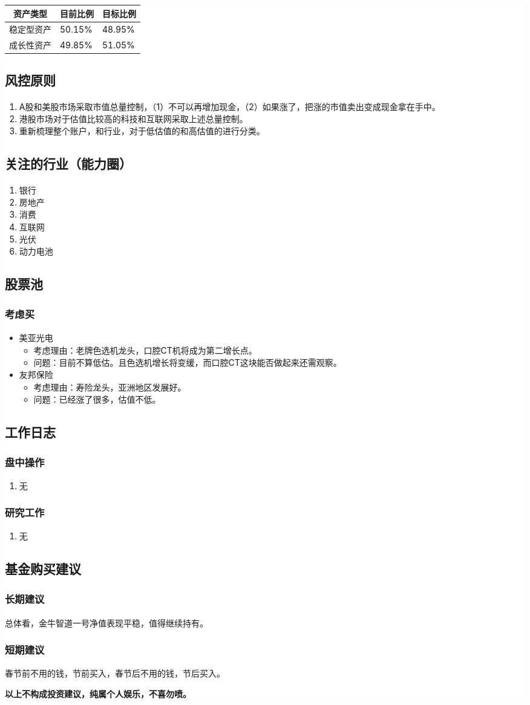 

| 资产类型   | 目前比例 | 目标比例 |
| ---------- | -------- | -------- |
| 稳定型资产 | 50.15%   | 48.95%   |
| 成长性资产 | 49.85%   | 51.05%   |

## 风控原则

1. A股和美股市场采取市值总量控制，（1）不可以再增加现金，（2）如果涨了，把涨的市值卖出变成现金拿在手中。
2. 港股市场对于估值比较高的科技和互联网采取上述总量控制。
3. 重新梳理整个账户，和行业，对于低估值的和高估值的进行分类。

## 关注的行业（能力圈）

1. 银行
2. 房地产
3. 消费
4. 互联网
5. 光伏
6. 动力电池

## 股票池

### 考虑买

* 美亚光电
  * 考虑理由：老牌色选机龙头，口腔CT机将成为第二增长点。
  * 问题：目前不算低估。且色选机增长将变缓，而口腔CT这块能否做起来还需观察。
* 友邦保险
  * 考虑理由：寿险龙头，亚洲地区发展好。
  * 问题：已经涨了很多，估值不低。

## 工作日志

### 盘中操作

1. 无

### 研究工作

1. 无

## 基金购买建议

### 长期建议

总体看，金牛智道一号净值表现平稳，值得继续持有。

### 短期建议

春节前不用的钱，节前买入，春节后不用的钱，节后买入。

**以上不构成投资建议，纯属个人娱乐，不喜勿喷。**

